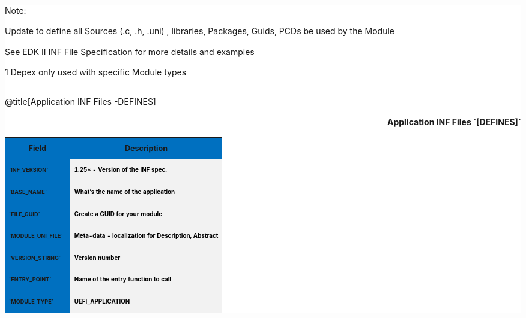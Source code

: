 
Note:

Update to define all Sources (.c, .h, .uni) , libraries, Packages, Guids,  PCDs be used by the Module

See EDK II INF  File Specification for more details and examples

1 Depex only used with specific Module types






---
@title[Application INF Files -DEFINES]
<p align="right"><span class="gold" ><b>Application INF Files `[DEFINES]`<b></span></p>



<table id="recTable">
	<tr>
		<td align="center" bgcolor="#0070C0" height=".025"><p style="line-height:010%"><span style="font-size:0.9em" ><b>Field</b></span></p></td>
		<td align="center" bgcolor="#0070C0" height=".025" width="70%"><p style="line-height:010%"><span style="font-size:0.9em" ><b>Description</b></span></p></td>
	</tr>
	<tr>
		<td  bgcolor="#0070C0" height=".025"><p style="line-height:010%"><span style="font-size:0.65em" ><b>`INF_VERSION`</b></span></p></td>
		<td  bgcolor="#F2f2f2" height=".025" width="70%"><p style="line-height:010%"><span style="font-size:0.7em; color: black" >1.25* - Version of the INF spec. </span></p></td>
	</tr>
	<tr>
		<td  bgcolor="#0070C0" height=".025"><p style="line-height:010%"><span style="font-size:0.65em" ><b>`BASE_NAME`</b></span></p></td>
		<td  bgcolor="#F2f2f2" height=".025" width="70%"><p style="line-height:010%"><span style="font-size:0.7em; color: black" >What’s the name of the application </span></p></td>
	</tr>
	<tr>
		<td  bgcolor="#0070C0" height=".025"><p style="line-height:010%"><span style="font-size:0.65em" ><b>`FILE_GUID`</b></span></p></td>
		<td  bgcolor="#F2f2f2" height=".025" width="70%"><p style="line-height:010%"><span style="font-size:0.7em; color: black" >Create a GUID for your module </span></p></td>
	</tr>
	<tr>
		<td  bgcolor="#0070C0" height=".025"><p style="line-height:010%"><span style="font-size:0.65em" ><b>`MODULE_UNI_FILE`</b></span></p></td>
		<td  bgcolor="#F2f2f2" height=".025" width="70%"><p style="line-height:010%"><span style="font-size:0.7em; color: black" >Meta-data - localization for Description, Abstract</span></p></td>
	</tr>
	<tr>
		<td  bgcolor="#0070C0" height=".025"><p style="line-height:010%"><span style="font-size:0.65em" ><b>`VERSION_STRING`</b></span></p></td>
		<td  bgcolor="#F2f2f2" height=".025" width="70%"><p style="line-height:010%"><span style="font-size:0.7em; color: black" > Version number</span></p></td>
	</tr>
	<tr>
		<td  bgcolor="#0070C0" height=".025"><p style="line-height:010%"><span style="font-size:0.65em" ><b>`ENTRY_POINT`</b></span></p></td>
		<td  bgcolor="#F2f2f2" height=".025" width="70%"><p style="line-height:010%"><span style="font-size:0.7em; color: black" > Name of the entry function to call </span></p></td>
	</tr>
	<tr>
		<td  bgcolor="#0070C0" height=".025"><p style="line-height:010%"><span style="font-size:0.65em" ><b>`MODULE_TYPE`</b></span></p></td>
		<td  bgcolor="#F2f2f2" height=".025" width="70%"><p style="line-height:010%"><span style="font-size:0.7em; color: black" > UEFI_APPLICATION</span></p></td>